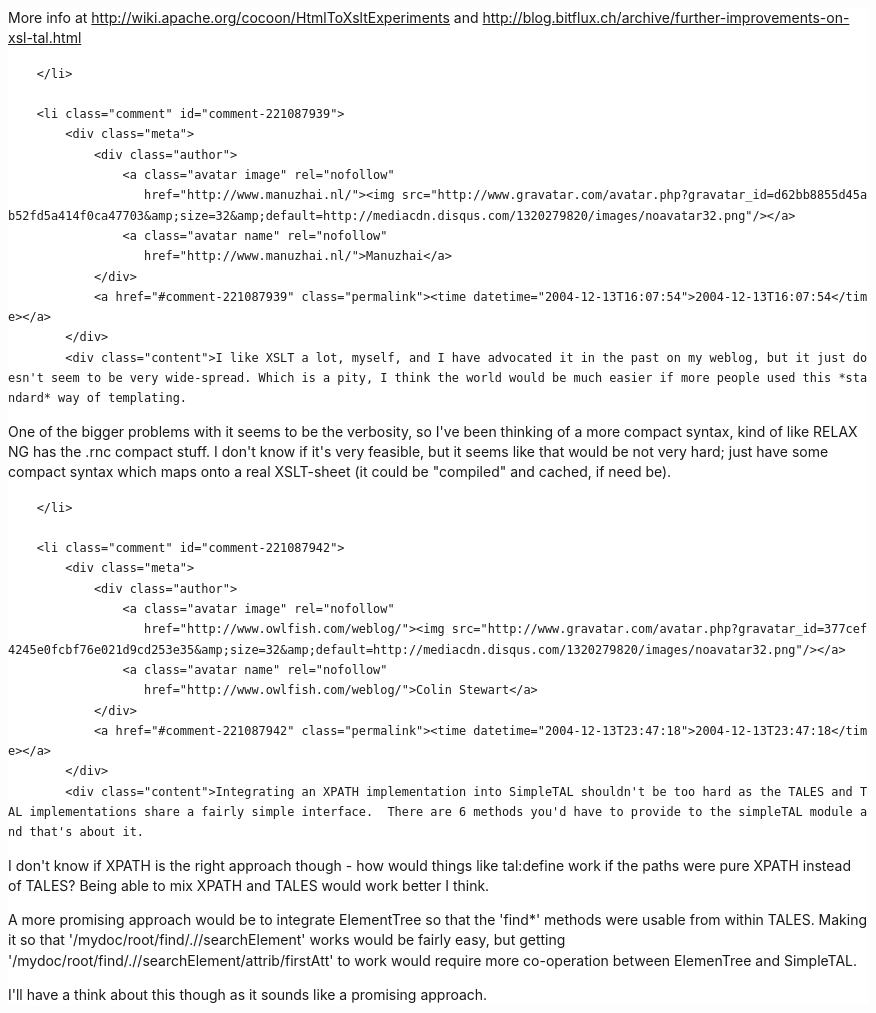 More info at
http://wiki.apache.org/cocoon/HtmlToXsltExperiments
and
http://blog.bitflux.ch/archive/further-improvements-on-xsl-tal.html</div>
            
        </li>
    
        <li class="comment" id="comment-221087939">
            <div class="meta">
                <div class="author">
                    <a class="avatar image" rel="nofollow" 
                       href="http://www.manuzhai.nl/"><img src="http://www.gravatar.com/avatar.php?gravatar_id=d62bb8855d45ab52fd5a414f0ca47703&amp;size=32&amp;default=http://mediacdn.disqus.com/1320279820/images/noavatar32.png"/></a>
                    <a class="avatar name" rel="nofollow" 
                       href="http://www.manuzhai.nl/">Manuzhai</a>
                </div>
                <a href="#comment-221087939" class="permalink"><time datetime="2004-12-13T16:07:54">2004-12-13T16:07:54</time></a>
            </div>
            <div class="content">I like XSLT a lot, myself, and I have advocated it in the past on my weblog, but it just doesn't seem to be very wide-spread. Which is a pity, I think the world would be much easier if more people used this *standard* way of templating.

One of the bigger problems with it seems to be the verbosity, so I've been thinking of a more compact syntax, kind of like RELAX NG has the .rnc compact stuff. I don't know if it's very feasible, but it seems like that would be not very hard; just have some compact syntax which maps onto a real XSLT-sheet (it could be "compiled" and cached, if need be).</div>
            
        </li>
    
        <li class="comment" id="comment-221087942">
            <div class="meta">
                <div class="author">
                    <a class="avatar image" rel="nofollow" 
                       href="http://www.owlfish.com/weblog/"><img src="http://www.gravatar.com/avatar.php?gravatar_id=377cef4245e0fcbf76e021d9cd253e35&amp;size=32&amp;default=http://mediacdn.disqus.com/1320279820/images/noavatar32.png"/></a>
                    <a class="avatar name" rel="nofollow" 
                       href="http://www.owlfish.com/weblog/">Colin Stewart</a>
                </div>
                <a href="#comment-221087942" class="permalink"><time datetime="2004-12-13T23:47:18">2004-12-13T23:47:18</time></a>
            </div>
            <div class="content">Integrating an XPATH implementation into SimpleTAL shouldn't be too hard as the TALES and TAL implementations share a fairly simple interface.  There are 6 methods you'd have to provide to the simpleTAL module and that's about it.

I don't know if XPATH is the right approach though - how would things like tal:define work if the paths were pure XPATH instead of TALES?  Being able to mix XPATH and TALES would work better I think.

A more promising approach would be to integrate ElementTree so that the 'find*' methods were usable from within TALES.  Making it so that '/mydoc/root/find/.//searchElement' works would be fairly easy, but getting '/mydoc/root/find/.//searchElement/attrib/firstAtt' to work would require more co-operation between ElemenTree and SimpleTAL.

I'll have a think about this though as it sounds like a promising approach.</div>
            